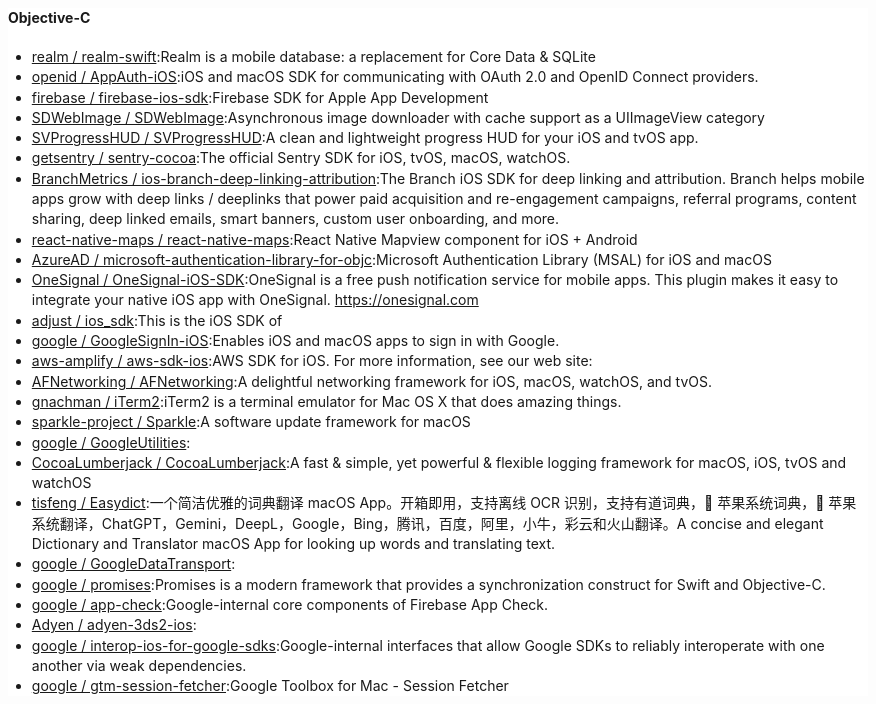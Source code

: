 #### Objective-C
* [realm / realm-swift](https://github.com/realm/realm-swift):Realm is a mobile database: a replacement for Core Data & SQLite
* [openid / AppAuth-iOS](https://github.com/openid/AppAuth-iOS):iOS and macOS SDK for communicating with OAuth 2.0 and OpenID Connect providers.
* [firebase / firebase-ios-sdk](https://github.com/firebase/firebase-ios-sdk):Firebase SDK for Apple App Development
* [SDWebImage / SDWebImage](https://github.com/SDWebImage/SDWebImage):Asynchronous image downloader with cache support as a UIImageView category
* [SVProgressHUD / SVProgressHUD](https://github.com/SVProgressHUD/SVProgressHUD):A clean and lightweight progress HUD for your iOS and tvOS app.
* [getsentry / sentry-cocoa](https://github.com/getsentry/sentry-cocoa):The official Sentry SDK for iOS, tvOS, macOS, watchOS.
* [BranchMetrics / ios-branch-deep-linking-attribution](https://github.com/BranchMetrics/ios-branch-deep-linking-attribution):The Branch iOS SDK for deep linking and attribution. Branch helps mobile apps grow with deep links / deeplinks that power paid acquisition and re-engagement campaigns, referral programs, content sharing, deep linked emails, smart banners, custom user onboarding, and more.
* [react-native-maps / react-native-maps](https://github.com/react-native-maps/react-native-maps):React Native Mapview component for iOS + Android
* [AzureAD / microsoft-authentication-library-for-objc](https://github.com/AzureAD/microsoft-authentication-library-for-objc):Microsoft Authentication Library (MSAL) for iOS and macOS
* [OneSignal / OneSignal-iOS-SDK](https://github.com/OneSignal/OneSignal-iOS-SDK):OneSignal is a free push notification service for mobile apps. This plugin makes it easy to integrate your native iOS app with OneSignal. https://onesignal.com
* [adjust / ios_sdk](https://github.com/adjust/ios_sdk):This is the iOS SDK of
* [google / GoogleSignIn-iOS](https://github.com/google/GoogleSignIn-iOS):Enables iOS and macOS apps to sign in with Google.
* [aws-amplify / aws-sdk-ios](https://github.com/aws-amplify/aws-sdk-ios):AWS SDK for iOS. For more information, see our web site:
* [AFNetworking / AFNetworking](https://github.com/AFNetworking/AFNetworking):A delightful networking framework for iOS, macOS, watchOS, and tvOS.
* [gnachman / iTerm2](https://github.com/gnachman/iTerm2):iTerm2 is a terminal emulator for Mac OS X that does amazing things.
* [sparkle-project / Sparkle](https://github.com/sparkle-project/Sparkle):A software update framework for macOS
* [google / GoogleUtilities](https://github.com/google/GoogleUtilities):
* [CocoaLumberjack / CocoaLumberjack](https://github.com/CocoaLumberjack/CocoaLumberjack):A fast & simple, yet powerful & flexible logging framework for macOS, iOS, tvOS and watchOS
* [tisfeng / Easydict](https://github.com/tisfeng/Easydict):一个简洁优雅的词典翻译 macOS App。开箱即用，支持离线 OCR 识别，支持有道词典，🍎 苹果系统词典，🍎 苹果系统翻译，ChatGPT，Gemini，DeepL，Google，Bing，腾讯，百度，阿里，小牛，彩云和火山翻译。A concise and elegant Dictionary and Translator macOS App for looking up words and translating text.
* [google / GoogleDataTransport](https://github.com/google/GoogleDataTransport):
* [google / promises](https://github.com/google/promises):Promises is a modern framework that provides a synchronization construct for Swift and Objective-C.
* [google / app-check](https://github.com/google/app-check):Google-internal core components of Firebase App Check.
* [Adyen / adyen-3ds2-ios](https://github.com/Adyen/adyen-3ds2-ios):
* [google / interop-ios-for-google-sdks](https://github.com/google/interop-ios-for-google-sdks):Google-internal interfaces that allow Google SDKs to reliably interoperate with one another via weak dependencies.
* [google / gtm-session-fetcher](https://github.com/google/gtm-session-fetcher):Google Toolbox for Mac - Session Fetcher

